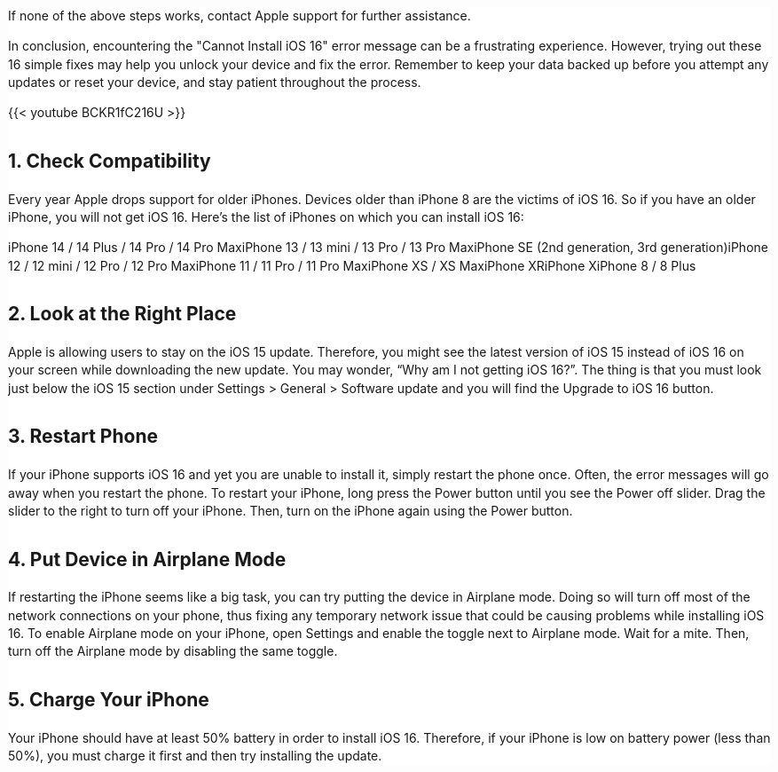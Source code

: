 If none of the above steps works, contact Apple support for further assistance.

In conclusion, encountering the "Cannot Install iOS 16" error message can be a frustrating experience. However, trying out these 16 simple fixes may help you unlock your device and fix the error. Remember to keep your data backed up before you attempt any updates or reset your device, and stay patient throughout the process.

{{< youtube BCKR1fC216U >}} 



## 1. Check Compatibility


Every year Apple drops support for older iPhones. Devices older than iPhone 8 are the victims of iOS 16. So if you have an older iPhone, you will not get iOS 16. Here’s the list of iPhones on which you can install iOS 16:

 
iPhone 14 / 14 Plus / 14 Pro / 14 Pro MaxiPhone 13 / 13 mini / 13 Pro / 13 Pro MaxiPhone SE (2nd generation, 3rd generation)iPhone 12 / 12 mini / 12 Pro / 12 Pro MaxiPhone 11 / 11 Pro / 11 Pro MaxiPhone XS / XS MaxiPhone XRiPhone XiPhone 8 / 8 Plus
 
## 2. Look at the Right Place


Apple is allowing users to stay on the iOS 15 update. Therefore, you might see the latest version of iOS 15 instead of iOS 16 on your screen while downloading the new update. You may wonder, “Why am I not getting iOS 16?”. The thing is that you must look just below the iOS 15 section under Settings > General > Software update and you will find the Upgrade to iOS 16 button.

 
## 3. Restart Phone


If your iPhone supports iOS 16 and yet you are unable to install it, simply restart the phone once. Often, the error messages will go away when you restart the phone.
To restart your iPhone, long press the Power button until you see the Power off slider. Drag the slider to the right to turn off your iPhone. Then, turn on the iPhone again using the Power button.

 
## 4. Put Device in Airplane Mode


If restarting the iPhone seems like a big task, you can try putting the device in Airplane mode. Doing so will turn off most of the network connections on your phone, thus fixing any temporary network issue that could be causing problems while installing iOS 16.
To enable Airplane mode on your iPhone, open Settings and enable the toggle next to Airplane mode. Wait for a mite. Then, turn off the Airplane mode by disabling the same toggle.

 
## 5. Charge Your iPhone


Your iPhone should have at least 50% battery in order to install iOS 16. Therefore, if your iPhone is low on battery power (less than 50%), you must charge it first and then try installing the update.
